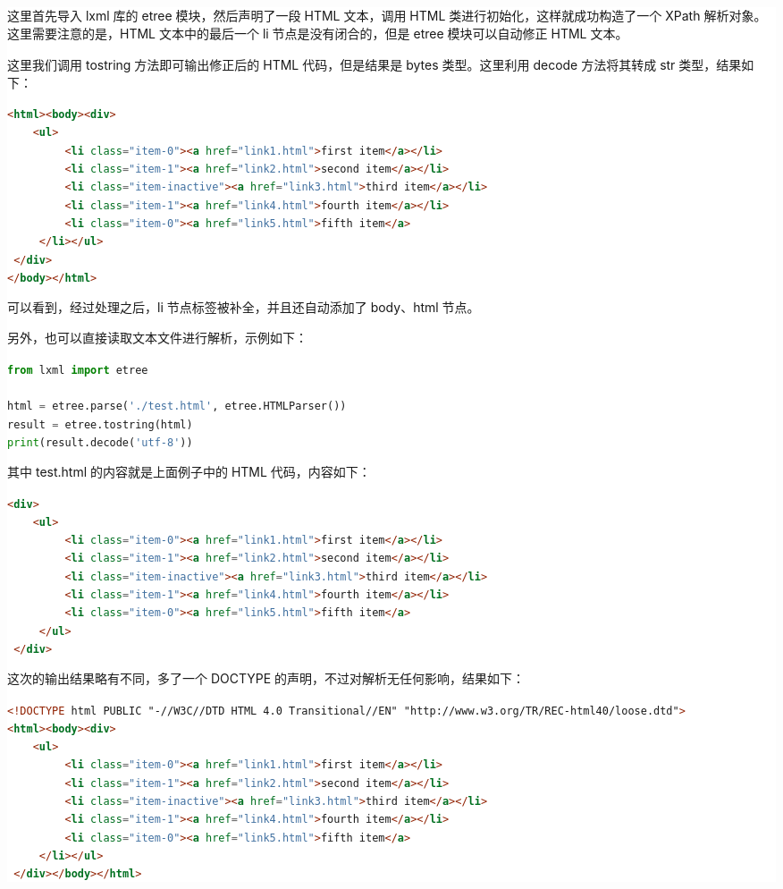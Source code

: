 这里首先导入 lxml 库的 etree 模块，然后声明了一段 HTML 文本，调用 HTML 类进行初始化，这样就成功构造了一个 XPath 解析对象。这里需要注意的是，HTML 文本中的最后一个 li 节点是没有闭合的，但是 etree 模块可以自动修正 HTML 文本。

这里我们调用 tostring 方法即可输出修正后的 HTML 代码，但是结果是 bytes 类型。这里利用 decode 方法将其转成 str 类型，结果如下：

```html
<html><body><div>
    <ul>
         <li class="item-0"><a href="link1.html">first item</a></li>
         <li class="item-1"><a href="link2.html">second item</a></li>
         <li class="item-inactive"><a href="link3.html">third item</a></li>
         <li class="item-1"><a href="link4.html">fourth item</a></li>
         <li class="item-0"><a href="link5.html">fifth item</a>
     </li></ul>
 </div>
</body></html>
```

可以看到，经过处理之后，li 节点标签被补全，并且还自动添加了 body、html 节点。

另外，也可以直接读取文本文件进行解析，示例如下：

```python
from lxml import etree

html = etree.parse('./test.html', etree.HTMLParser())
result = etree.tostring(html)
print(result.decode('utf-8'))
```
其中 test.html 的内容就是上面例子中的 HTML 代码，内容如下：
```html
<div>
    <ul>
         <li class="item-0"><a href="link1.html">first item</a></li>
         <li class="item-1"><a href="link2.html">second item</a></li>
         <li class="item-inactive"><a href="link3.html">third item</a></li>
         <li class="item-1"><a href="link4.html">fourth item</a></li>
         <li class="item-0"><a href="link5.html">fifth item</a>
     </ul>
 </div>
```
这次的输出结果略有不同，多了一个 DOCTYPE 的声明，不过对解析无任何影响，结果如下：
```html
<!DOCTYPE html PUBLIC "-//W3C//DTD HTML 4.0 Transitional//EN" "http://www.w3.org/TR/REC-html40/loose.dtd">
<html><body><div>
    <ul>
         <li class="item-0"><a href="link1.html">first item</a></li>
         <li class="item-1"><a href="link2.html">second item</a></li>
         <li class="item-inactive"><a href="link3.html">third item</a></li>
         <li class="item-1"><a href="link4.html">fourth item</a></li>
         <li class="item-0"><a href="link5.html">fifth item</a>
     </li></ul>
 </div></body></html>
```
